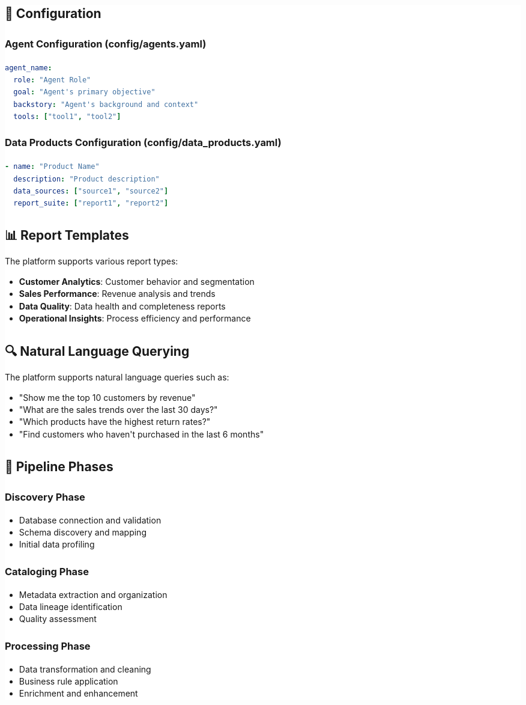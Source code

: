 ## 🔧 Configuration

### Agent Configuration (config/agents.yaml)
```yaml
agent_name:
  role: "Agent Role"
  goal: "Agent's primary objective"
  backstory: "Agent's background and context"
  tools: ["tool1", "tool2"]
```

### Data Products Configuration (config/data_products.yaml)
```yaml
- name: "Product Name"
  description: "Product description"
  data_sources: ["source1", "source2"]
  report_suite: ["report1", "report2"]
```

## 📊 Report Templates

The platform supports various report types:
- **Customer Analytics**: Customer behavior and segmentation
- **Sales Performance**: Revenue analysis and trends
- **Data Quality**: Data health and completeness reports
- **Operational Insights**: Process efficiency and performance

## 🔍 Natural Language Querying

The platform supports natural language queries such as:
- "Show me the top 10 customers by revenue"
- "What are the sales trends over the last 30 days?"
- "Which products have the highest return rates?"
- "Find customers who haven't purchased in the last 6 months"

## 🚦 Pipeline Phases

### Discovery Phase
- Database connection and validation
- Schema discovery and mapping
- Initial data profiling

### Cataloging Phase
- Metadata extraction and organization
- Data lineage identification
- Quality assessment

### Processing Phase
- Data transformation and cleaning
- Business rule application
- Enrichment and enhancement

